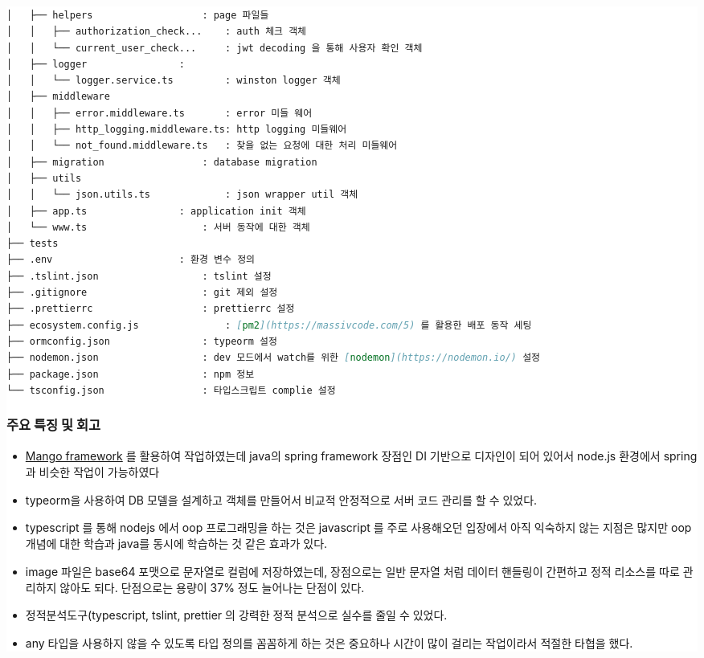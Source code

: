 ```markdown
│ 	├── helpers 			      : page 파일들
│ 	│ 	├── authorization_check...    : auth 체크 객체
│ 	│ 	└── current_user_check...     : jwt decoding 을 통해 사용자 확인 객체
│ 	├── logger 			      :
│ 	│ 	└── logger.service.ts         : winston logger 객체
│ 	├── middleware
│ 	│ 	├── error.middleware.ts       : error 미들 웨어
│ 	│ 	├── http_logging.middleware.ts: http logging 미들웨어
│ 	│ 	└── not_found.middleware.ts   : 찾을 없는 요청에 대한 처리 미들웨어
│ 	├── migration 			      : database migration
│ 	├── utils
│ 	│ 	└── json.utils.ts             : json wrapper util 객체
│ 	├── app.ts 			      : application init 객체
│ 	└── www.ts 		              : 서버 동작에 대한 객체
├── tests
├── .env				      : 환경 변수 정의
├── .tslint.json			      : tslint 설정
├── .gitignore				      : git 제외 설정
├── .prettierrc 			      : prettierrc 설정
├── ecosystem.config.js			      : [pm2](https://massivcode.com/5) 를 활용한 배포 동작 세팅
├── ormconfig.json			      : typeorm 설정
├── nodemon.json			      : dev 모드에서 watch를 위한 [nodemon](https://nodemon.io/) 설정
├── package.json			      : npm 정보
└── tsconfig.json			      : 타입스크립트 complie 설정
```

### 주요 특징 및 회고

- [Mango framework](https://github.com/MrARC/Mango) 를 활용하여 작업하였는데 java의
  spring framework 장점인 DI 기반으로 디자인이 되어 있어서 node.js 환경에서 spring 과 비슷한 작업이 가능하였다

- typeorm을 사용하여 DB 모델을 설계하고 객체를 만들어서 비교적 안정적으로 서버 코드 관리를 할 수 있었다.

- typescript 를 통해 nodejs 에서 oop 프로그래밍을 하는 것은 javascript 를 주로 사용해오던
  입장에서 아직 익숙하지 않는 지점은 많지만 oop 개념에 대한 학습과 java를 동시에 학습하는 것 같은 효과가 있다.

- image 파일은 base64 포맷으로 문자열로 컬럼에 저장하였는데, 장점으로는 일반 문자열 처럼
  데이터 핸들링이 간편하고 정적 리소스를 따로 관리하지 않아도 되다. 단점으로는 용량이 37% 정도 늘어나는 단점이 있다.

- 정적분석도구(typescript, tslint, prettier 의 강력한 정적 분석으로 실수를 줄일 수 있었다.

- any 타입을 사용하지 않을 수 있도록 타입 정의를 꼼꼼하게 하는 것은 중요하나 시간이 많이 걸리는 작업이라서 적절한 타협을 했다.

